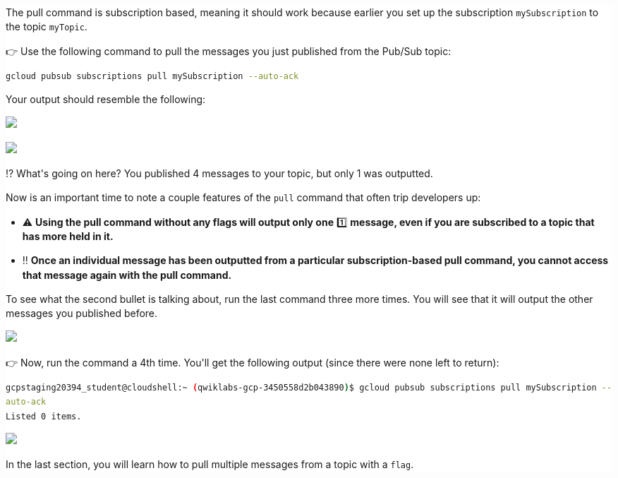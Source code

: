 

The pull command is subscription based, meaning it should work because earlier you set up the subscription `mySubscription` to the topic `myTopic`.



👉 Use the following command to pull the messages you just published from the Pub/Sub topic:

```bash
gcloud pubsub subscriptions pull mySubscription --auto-ack
```



Your output should resemble the following:

![](https://cdn.qwiklabs.com/59Crmi1YmFDkTUDc1DPQCFiS4inFJjWs8iYQj8xBREM%3D)



![](https://t4668229.p.clickup-attachments.com/t4668229/133ca2db-72c6-46e1-8d88-d3a8e340e571/image.png)



⁉️ What's going on here? You published 4 messages to your topic, but only 1 was outputted.

Now is an important time to note a couple features of the `pull` command that often trip developers up:

*   ⚠️ **Using the pull command without any flags will output only one** 1️⃣ **message, even if you are subscribed to a topic that has more held in it.**



*   ‼️ **Once an individual message has been outputted from a particular subscription-based pull command, you cannot access that message again with the pull command.**



To see what the second bullet is talking about, run the last command three more times. You will see that it will output the other messages you published before.



![](https://t4668229.p.clickup-attachments.com/t4668229/98e0c835-41f3-4454-a799-10bd3e12b5e0/image.png)



👉 Now, run the command a 4th time. You'll get the following output (since there were none left to return):

```bash
gcpstaging20394_student@cloudshell:~ (qwiklabs-gcp-3450558d2b043890)$ gcloud pubsub subscriptions pull mySubscription --auto-ack
Listed 0 items.
```



![](https://t4668229.p.clickup-attachments.com/t4668229/305419c5-ef88-488d-a6ba-cac4cee6a494/image.png)



In the last section, you will learn how to pull multiple messages from a topic with a `flag`.

